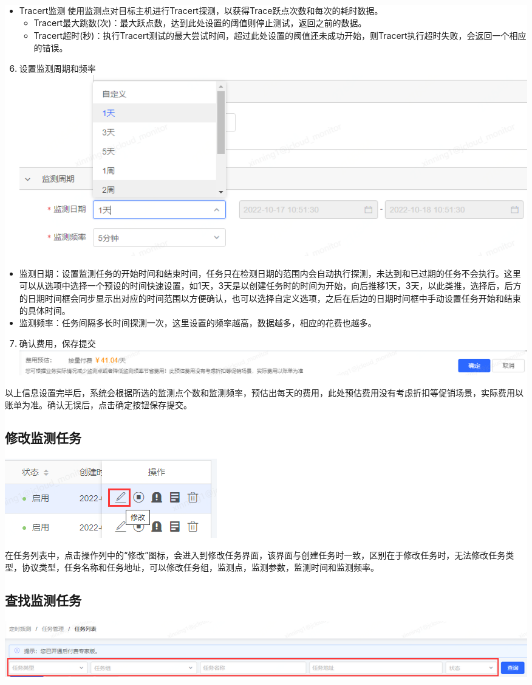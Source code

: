 - Tracert监测
使用监测点对目标主机进行Tracert探测，以获得Trace跃点次数和每次的耗时数据。
    - Tracert最大跳数(次)：最大跃点数，达到此处设置的阈值则停止测试，返回之前的数据。
    - Tracert超时(秒)：执行Tracert测试的最大尝试时间，超过此处设置的阈值还未成功开始，则Tracert执行超时失败，会返回一个相应的错误。

6. 设置监测周期和频率
![](vx_images/384275110236741.png)

- 监测日期：设置监测任务的开始时间和结束时间，任务只在检测日期的范围内会自动执行探测，未达到和已过期的任务不会执行。这里可以从选项中选择一个预设的时间快速设置，如1天，3天是以创建任务时的时间为开始，向后推移1天，3天，以此类推，选择后，后方的日期时间框会同步显示出对应的时间范围以方便确认，也可以选择自定义选项，之后在后边的日期时间框中手动设置任务开始和结束的具体时间。
- 监测频率：任务间隔多长时间探测一次，这里设置的频率越高，数据越多，相应的花费也越多。

7. 确认费用，保存提交
![](vx_images/48881411250375.png)

以上信息设置完毕后，系统会根据所选的监测点个数和监测频率，预估出每天的费用，此处预估费用没有考虑折扣等促销场景，实际费用以账单为准。确认无误后，点击确定按钮保存提交。

## 修改监测任务
![](vx_images/558851611247979.png)

在任务列表中，点击操作列中的“修改”图标，会进入到修改任务界面，该界面与创建任务时一致，区别在于修改任务时，无法修改任务类型，协议类型，任务名称和任务地址，可以修改任务组，监测点，监测参数，监测时间和监测频率。

## 查找监测任务
![](vx_images/21602411245481.png)

